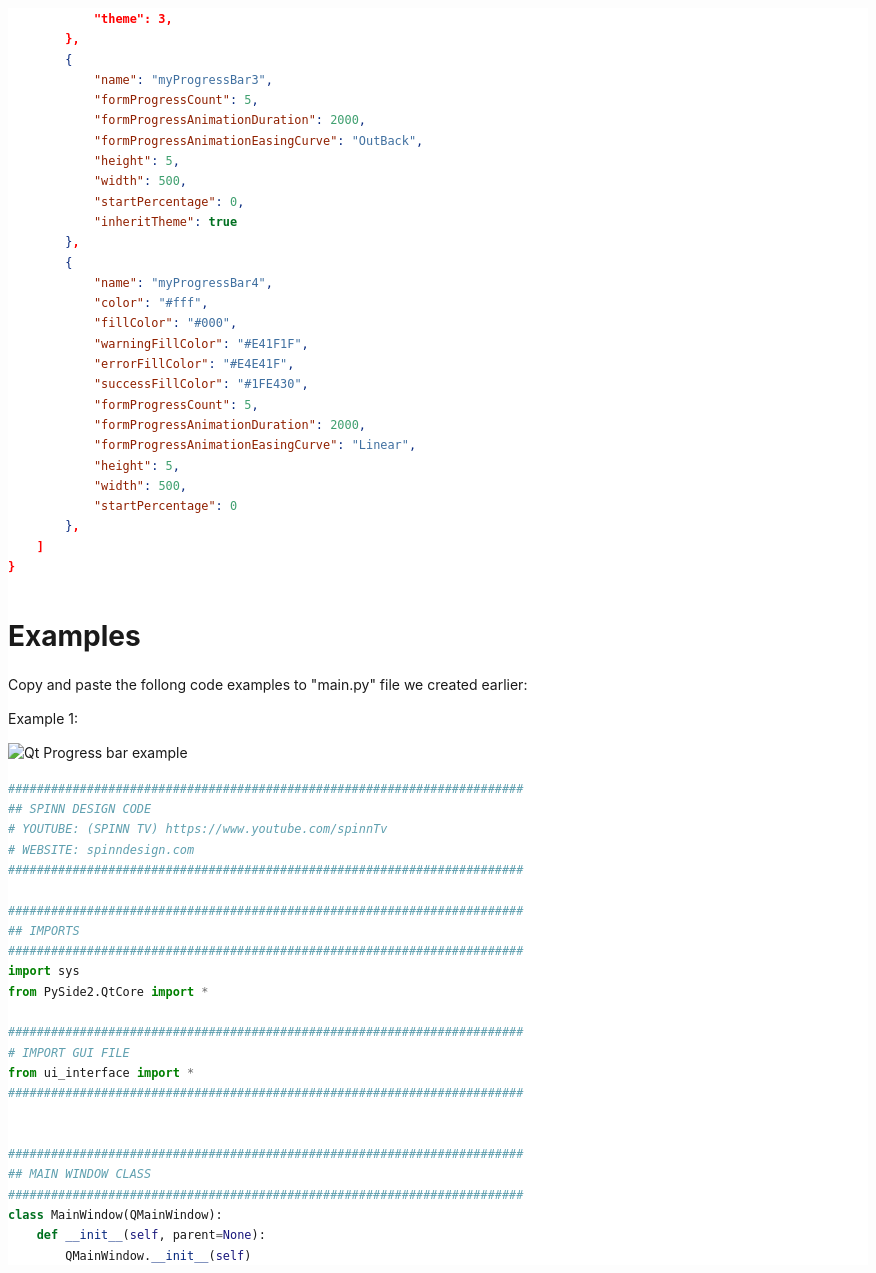 ```json
            "theme": 3,
        },
        {
            "name": "myProgressBar3",
            "formProgressCount": 5,
            "formProgressAnimationDuration": 2000,
            "formProgressAnimationEasingCurve": "OutBack",
            "height": 5,
            "width": 500,
            "startPercentage": 0,
            "inheritTheme": true
        },
        {
            "name": "myProgressBar4",
            "color": "#fff",
            "fillColor": "#000",
            "warningFillColor": "#E41F1F",
            "errorFillColor": "#E4E41F",
            "successFillColor": "#1FE430",
            "formProgressCount": 5,
            "formProgressAnimationDuration": 2000,
            "formProgressAnimationEasingCurve": "Linear",
            "height": 5,
            "width": 500,
            "startPercentage": 0
        },
    ]
}
```

# Examples

Copy and paste the follong code examples to "main.py" file we created earlier:

Example 1:

![Qt Progress bar example](https://github.com/KhamisiKibet/QT-PyQt-PySide-Custom-Widgets/blob/main/images/13.png?raw=true)

```python
########################################################################
## SPINN DESIGN CODE
# YOUTUBE: (SPINN TV) https://www.youtube.com/spinnTv
# WEBSITE: spinndesign.com
########################################################################

########################################################################
## IMPORTS
########################################################################
import sys
from PySide2.QtCore import *

########################################################################
# IMPORT GUI FILE
from ui_interface import *
########################################################################


########################################################################
## MAIN WINDOW CLASS
########################################################################
class MainWindow(QMainWindow):
    def __init__(self, parent=None):
        QMainWindow.__init__(self)
```